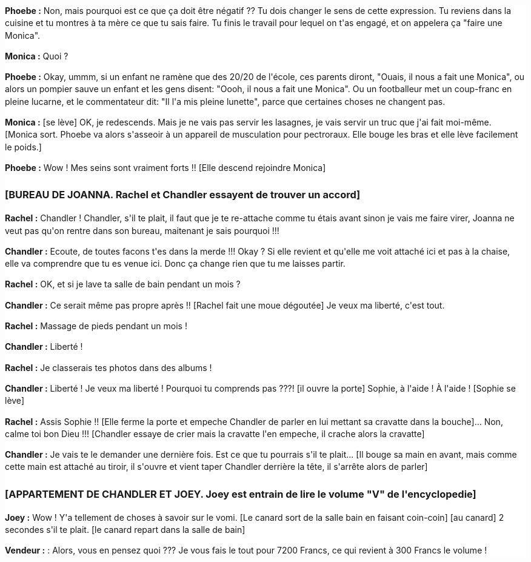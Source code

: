 **Phoebe :** Non, mais pourquoi est ce que ça doit être négatif ?? Tu dois changer le sens de cette expression. Tu reviens dans la cuisine et tu montres à ta mère ce que tu sais faire. Tu finis le travail pour lequel on t'as engagé, et on appelera ça "faire une Monica".

**Monica :** Quoi ?

**Phoebe :** Okay, ummm, si un enfant ne ramène que des 20/20 de l'école, ces parents diront, "Ouais, il nous a fait une Monica", ou alors un pompier sauve un enfant et les gens disent: "Oooh, il nous a fait une Monica". Ou un footballeur met un coup-franc en pleine lucarne, et le commentateur dit: "Il l'a mis pleine lunette", parce que certaines choses ne changent pas.

**Monica :** [se lève] OK, je redescends. Mais je ne vais pas servir les lasagnes, je vais servir un truc que j'ai fait moi-même. [Monica sort. Phoebe va alors s'asseoir à un appareil de musculation pour pectroraux. Elle bouge les bras et elle lève facilement le poids.]

**Phoebe :** Wow ! Mes seins sont vraiment forts !! [Elle descend rejoindre Monica]

### [BUREAU DE JOANNA. Rachel et Chandler essayent de trouver un accord]

**Rachel :** Chandler ! Chandler, s'il te plait, il faut que je te re-attache comme tu étais avant sinon je vais me faire virer, Joanna ne veut pas qu'on rentre dans son bureau, maitenant je sais pourquoi !!!

**Chandler :** Ecoute, de toutes facons t'es dans la merde !!! Okay ? Si elle revient et qu'elle me voit attaché ici et pas à la chaise, elle va comprendre que tu es venue ici. Donc ça change rien que tu me laisses partir.

**Rachel :** OK, et si je lave ta salle de bain pendant un mois ?

**Chandler :** Ce serait même pas propre après !! [Rachel fait une moue dégoutée] Je veux ma liberté, c'est tout.

**Rachel :** Massage de pieds pendant un mois !

**Chandler :** Liberté !

**Rachel :** Je classerais tes photos dans des albums !

**Chandler :** Liberté ! Je veux ma liberté ! Pourquoi tu comprends pas ???! [il ouvre la porte] Sophie, à l'aide ! À l'aide ! [Sophie se lève]

**Rachel :** Assis Sophie !! [Elle ferme la porte et empeche Chandler de parler en lui mettant sa cravatte dans la bouche]... Non, calme toi bon Dieu !!! [Chandler essaye de crier mais la cravatte l'en empeche, il crache alors la cravatte]

**Chandler :** Je vais te le demander une dernière fois. Est ce que tu pourrais s'il te plait... [Il bouge sa main en avant, mais comme cette main est attaché au tiroir, il s'ouvre et vient taper Chandler derrière la tête, il s'arrête alors de parler]

### [APPARTEMENT DE CHANDLER ET JOEY. Joey est entrain de lire le volume "V" de l'encyclopedie]

**Joey :** Wow ! Y'a tellement de choses à savoir sur le vomi. [Le canard sort de la salle bain en faisant coin-coin] [au canard] 2 secondes s'il te plait. [le canard repart dans la salle de bain]

**Vendeur :** : Alors, vous en pensez quoi ??? Je vous fais le tout pour 7200 Francs, ce qui revient à 300 Francs le volume !
